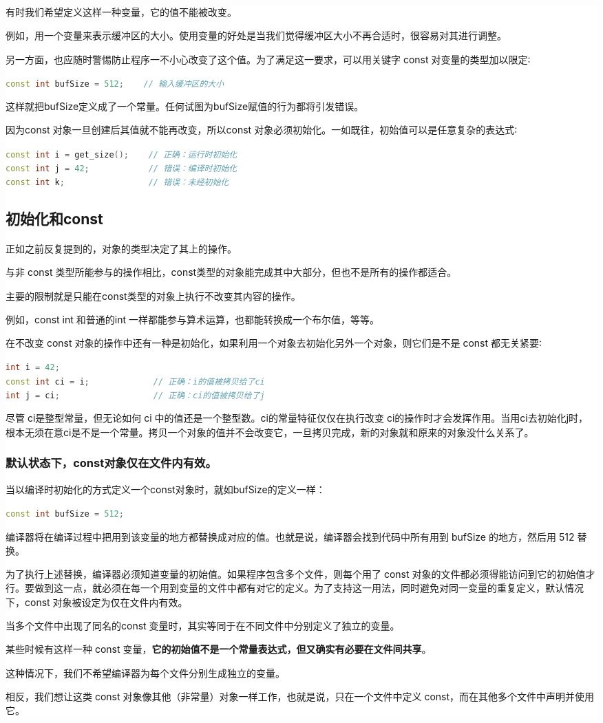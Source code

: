 有时我们希望定义这样一种变量，它的值不能被改变。

例如，用一个变量来表示缓冲区的大小。使用变量的好处是当我们觉得缓冲区大小不再合适时，很容易对其进行调整。

另一方面，也应随时警惕防止程序一不小心改变了这个值。为了满足这一要求，可以用关键字 const 对变量的类型加以限定∶

```C++
const int bufSize = 512;    // 输入缓冲区的大小
```

这样就把bufSize定义成了一个常量。任何试图为bufSize赋值的行为都将引发错误。

因为const 对象一旦创建后其值就不能再改变，所以const 对象必须初始化。一如既往，初始值可以是任意复杂的表达式∶

```c++
const int i = get_size();    // 正确：运行时初始化
const int j = 42;            // 错误：编译时初始化
const int k;				 // 错误：未经初始化
```

## 初始化和const

正如之前反复提到的，对象的类型决定了其上的操作。

与非 const 类型所能参与的操作相比，const类型的对象能完成其中大部分，但也不是所有的操作都适合。

主要的限制就是只能在const类型的对象上执行不改变其内容的操作。

例如，const int 和普通的int 一样都能参与算术运算，也都能转换成一个布尔值，等等。

在不改变 const 对象的操作中还有一种是初始化，如果利用一个对象去初始化另外一个对象，则它们是不是 const 都无关紧要∶

```c++
int i = 42;
const int ci = i;             // 正确：i的值被拷贝给了ci
int j = ci;                   // 正确：ci的值被拷贝给了j
```

尽管 ci是整型常量，但无论如何 ci 中的值还是一个整型数。ci的常量特征仅仅在执行改变 ci的操作时才会发挥作用。当用ci去初始化j时，根本无须在意ci是不是一个常量。拷贝一个对象的值并不会改变它，一旦拷贝完成，新的对象就和原来的对象没什么关系了。

### 默认状态下，const对象仅在文件内有效。

当以编译时初始化的方式定义一个const对象时，就如bufSize的定义一样：

```c++
const int bufSize = 512;
```

编译器将在编译过程中把用到该变量的地方都替换成对应的值。也就是说，编译器会找到代码中所有用到 bufSize 的地方，然后用 512 替换。

为了执行上述替换，编译器必须知道变量的初始值。如果程序包含多个文件，则每个用了 const 对象的文件都必须得能访问到它的初始值才行。要做到这一点，就必须在每一个用到变量的文件中都有对它的定义。为了支持这一用法，同时避免对同一变量的重复定义，默认情况下，const 对象被设定为仅在文件内有效。

当多个文件中出现了同名的const 变量时，其实等同于在不同文件中分别定义了独立的变量。

某些时候有这样一种 const 变量，**它的初始值不是一个常量表达式，但又确实有必要在文件间共享**。

这种情况下，我们不希望编译器为每个文件分别生成独立的变量。

相反，我们想让这类 const 对象像其他（非常量）对象一样工作，也就是说，只在一个文件中定义 const，而在其他多个文件中声明并使用它。
